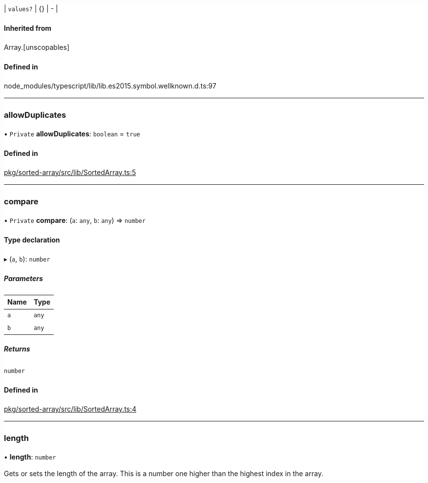 | `values?` | {} | - |

#### Inherited from

Array.[unscopables]

#### Defined in

node_modules/typescript/lib/lib.es2015.symbol.wellknown.d.ts:97

___

### allowDuplicates

• `Private` **allowDuplicates**: `boolean` = `true`

#### Defined in

[pkg/sorted-array/src/lib/SortedArray.ts:5](https://github.com/bemoje/tsmono/blob/ad6c8c6/pkg/sorted-array/src/lib/SortedArray.ts#L5)

___

### compare

• `Private` **compare**: (`a`: `any`, `b`: `any`) => `number`

#### Type declaration

▸ (`a`, `b`): `number`

##### Parameters

| Name | Type |
| :------ | :------ |
| `a` | `any` |
| `b` | `any` |

##### Returns

`number`

#### Defined in

[pkg/sorted-array/src/lib/SortedArray.ts:4](https://github.com/bemoje/tsmono/blob/ad6c8c6/pkg/sorted-array/src/lib/SortedArray.ts#L4)

___

### length

• **length**: `number`

Gets or sets the length of the array. This is a number one higher than the highest index in the array.
